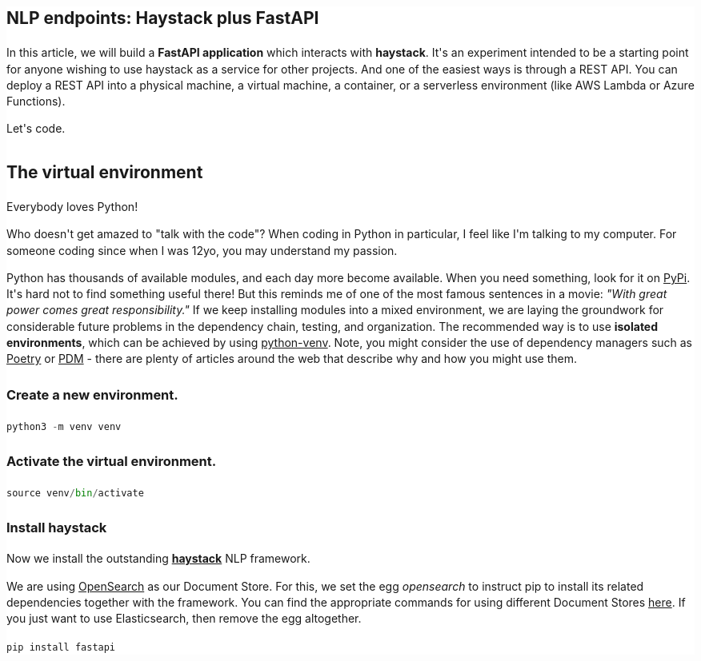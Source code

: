 ## NLP endpoints: Haystack plus FastAPI

In this article, we will build a **FastAPI application** which interacts with **haystack**. It's an experiment intended to be a starting point for anyone wishing to use haystack as a service for other projects. And one of the easiest ways is through a REST API.
You can deploy a REST API into a physical machine, a virtual machine, a container, or a serverless environment (like AWS Lambda or Azure Functions).

Let's code.

## The virtual environment

Everybody loves Python! 

Who doesn't get amazed to "talk with the code"? When coding in Python in particular, I feel like I'm talking to my computer. For someone coding since when I was 12yo, you may understand my passion. 

Python has thousands of available modules, and each day more become available. When you need something, look for it on [PyPi](http://pypi.org/). It's hard not to find something useful there! But this reminds me of one of the most famous sentences in a movie: *"With great power comes great responsibility."* If we keep installing modules into a mixed environment, we are laying the groundwork for considerable future problems in the dependency chain, testing, and organization. The recommended way is to use **isolated environments**, which can be achieved by using [python-venv](https://docs.python.org/3/library/venv.html). Note, you might consider the use of dependency managers such as [Poetry](https://python-poetry.org/) or [PDM](https://pdm.fming.dev/) - there are plenty of articles around the web that describe why and how you might use them. 

### Create a new environment.

```python
python3 -m venv venv
``` 




### Activate the virtual environment.

```python
source venv/bin/activate
``` 


### Install haystack

Now we install the outstanding **[haystack](https://haystack.deepset.ai)** NLP framework. 

We are using [OpenSearch](https://opensearch.org/) as our Document Store. For this, we set the egg *opensearch* to instruct pip to install its related dependencies together with the framework. You can find the appropriate commands for using different Document Stores [here](https://github.com/deepset-ai/haystack/blob/e1f399284fad6a5f04d7d95bcccc3056ddac03b1/pyproject.toml#L97). If you just want to use Elasticsearch, then remove the egg altogether.


```
pip install fastapi
```

